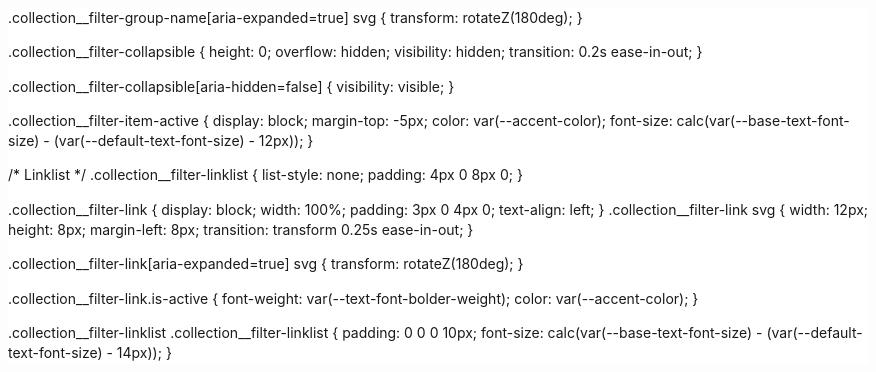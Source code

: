 .collection__filter-group-name[aria-expanded=true] svg {
  transform: rotateZ(180deg);
}

.collection__filter-collapsible {
  height: 0;
  overflow: hidden;
  visibility: hidden;
  transition: 0.2s ease-in-out;
}

.collection__filter-collapsible[aria-hidden=false] {
  visibility: visible;
}

.collection__filter-item-active {
  display: block;
  margin-top: -5px;
  color: var(--accent-color);
  font-size: calc(var(--base-text-font-size) - (var(--default-text-font-size) - 12px));
}

/* Linklist */
.collection__filter-linklist {
  list-style: none;
  padding: 4px 0 8px 0;
}

.collection__filter-link {
  display: block;
  width: 100%;
  padding: 3px 0 4px 0;
  text-align: left;
}
.collection__filter-link svg {
  width: 12px;
  height: 8px;
  margin-left: 8px;
  transition: transform 0.25s ease-in-out;
}

.collection__filter-link[aria-expanded=true] svg {
  transform: rotateZ(180deg);
}

.collection__filter-link.is-active {
  font-weight: var(--text-font-bolder-weight);
  color: var(--accent-color);
}

.collection__filter-linklist .collection__filter-linklist {
  padding: 0 0 0 10px;
  font-size: calc(var(--base-text-font-size) - (var(--default-text-font-size) - 14px));
}
